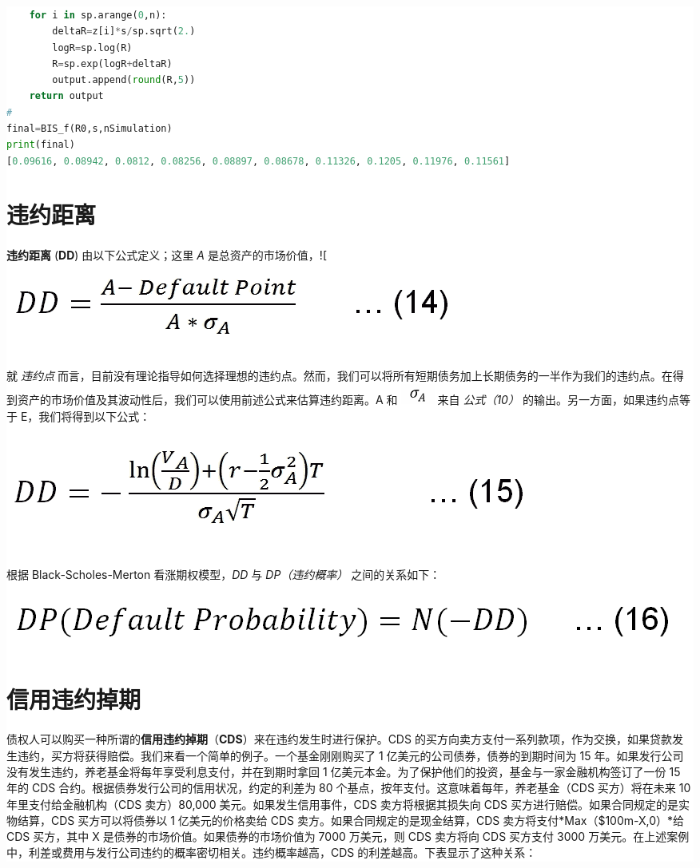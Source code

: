 ```py
    for i in sp.arange(0,n):
        deltaR=z[i]*s/sp.sqrt(2.)
        logR=sp.log(R)
        R=sp.exp(logR+deltaR)
        output.append(round(R,5))
    return output 
#
final=BIS_f(R0,s,nSimulation)
print(final)
[0.09616, 0.08942, 0.0812, 0.08256, 0.08897, 0.08678, 0.11326, 0.1205, 0.11976, 0.11561]
```

# 违约距离

**违约距离** (**DD**) 由以下公式定义；这里 *A* 是总资产的市场价值，![![违约距离](img/B06175_13_22.jpg)

就 *违约点* 而言，目前没有理论指导如何选择理想的违约点。然而，我们可以将所有短期债务加上长期债务的一半作为我们的违约点。在得到资产的市场价值及其波动性后，我们可以使用前述公式来估算违约距离。A 和 ![违约距离](img/B06175_13_31.jpg) 来自 *公式（10）* 的输出。另一方面，如果违约点等于 E，我们将得到以下公式：

![违约距离](img/B06175_13_23.jpg)

根据 Black-Scholes-Merton 看涨期权模型，*DD* 与 *DP（违约概率）* 之间的关系如下：

![违约距离](img/B06175_13_24.jpg)

# 信用违约掉期

债权人可以购买一种所谓的**信用违约掉期**（**CDS**）来在违约发生时进行保护。CDS 的买方向卖方支付一系列款项，作为交换，如果贷款发生违约，买方将获得赔偿。我们来看一个简单的例子。一个基金刚刚购买了 1 亿美元的公司债券，债券的到期时间为 15 年。如果发行公司没有发生违约，养老基金将每年享受利息支付，并在到期时拿回 1 亿美元本金。为了保护他们的投资，基金与一家金融机构签订了一份 15 年的 CDS 合约。根据债券发行公司的信用状况，约定的利差为 80 个基点，按年支付。这意味着每年，养老基金（CDS 买方）将在未来 10 年里支付给金融机构（CDS 卖方）80,000 美元。如果发生信用事件，CDS 卖方将根据其损失向 CDS 买方进行赔偿。如果合同规定的是实物结算，CDS 买方可以将债券以 1 亿美元的价格卖给 CDS 卖方。如果合同规定的是现金结算，CDS 卖方将支付*Max（$100m-X,0）*给 CDS 买方，其中 X 是债券的市场价值。如果债券的市场价值为 7000 万美元，则 CDS 卖方将向 CDS 买方支付 3000 万美元。在上述案例中，利差或费用与发行公司违约的概率密切相关。违约概率越高，CDS 的利差越高。下表显示了这种关系：
